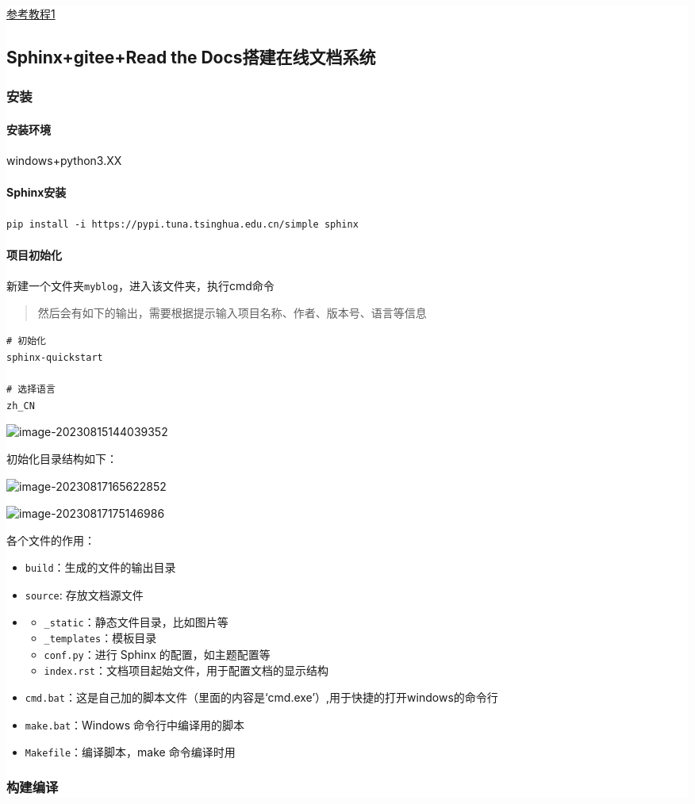 [参考教程1](https://mp.weixin.qq.com/s/MzuBh7BcuTDYWyv0C8Z2DQ)

## Sphinx+gitee+Read the Docs搭建在线文档系统

### 安装

#### 安装环境

windows+python3.XX

#### Sphinx安装

```
pip install -i https://pypi.tuna.tsinghua.edu.cn/simple sphinx
```

#### 项目初始化

新建一个文件夹`myblog`，进入该文件夹，执行cmd命令

> 然后会有如下的输出，需要根据提示输入项目名称、作者、版本号、语言等信息

```
# 初始化
sphinx-quickstart

# 选择语言
zh_CN
```

![image-20230815144039352](http://biji.51automate.cn/blogs/imgimage-20230815144039352.png)

初始化目录结构如下：

![image-20230817165622852](http://biji.51automate.cn/blogs/imgimage-20230817165622852.png)

![image-20230817175146986](http://biji.51automate.cn/blogs/imgimage-20230817175146986.png)

各个文件的作用：

- `build`：生成的文件的输出目录

- `source`: 存放文档源文件

- - `_static`：静态文件目录，比如图片等
  - `_templates`：模板目录
  - `conf.py`：进行 Sphinx 的配置，如主题配置等
  - `index.rst`：文档项目起始文件，用于配置文档的显示结构

- `cmd.bat`：这是自己加的脚本文件（里面的内容是‘cmd.exe’）,用于快捷的打开windows的命令行

- `make.bat`：Windows 命令行中编译用的脚本

- `Makefile`：编译脚本，make 命令编译时用

### 构建编译
